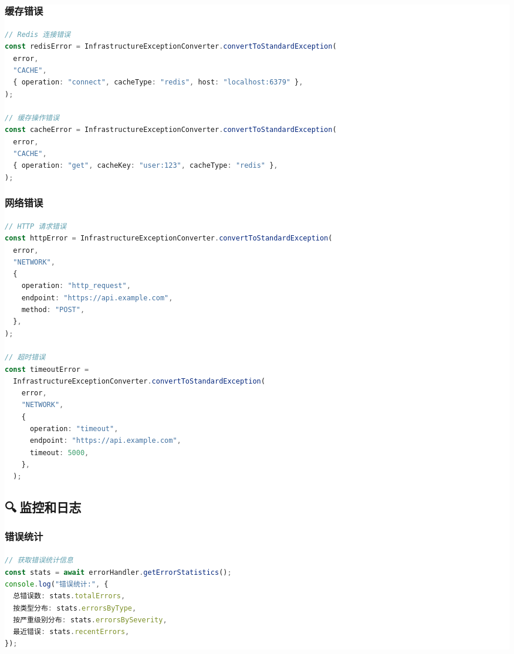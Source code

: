 ### 缓存错误

```typescript
// Redis 连接错误
const redisError = InfrastructureExceptionConverter.convertToStandardException(
  error,
  "CACHE",
  { operation: "connect", cacheType: "redis", host: "localhost:6379" },
);

// 缓存操作错误
const cacheError = InfrastructureExceptionConverter.convertToStandardException(
  error,
  "CACHE",
  { operation: "get", cacheKey: "user:123", cacheType: "redis" },
);
```

### 网络错误

```typescript
// HTTP 请求错误
const httpError = InfrastructureExceptionConverter.convertToStandardException(
  error,
  "NETWORK",
  {
    operation: "http_request",
    endpoint: "https://api.example.com",
    method: "POST",
  },
);

// 超时错误
const timeoutError =
  InfrastructureExceptionConverter.convertToStandardException(
    error,
    "NETWORK",
    {
      operation: "timeout",
      endpoint: "https://api.example.com",
      timeout: 5000,
    },
  );
```

## 🔍 监控和日志

### 错误统计

```typescript
// 获取错误统计信息
const stats = await errorHandler.getErrorStatistics();
console.log("错误统计:", {
  总错误数: stats.totalErrors,
  按类型分布: stats.errorsByType,
  按严重级别分布: stats.errorsBySeverity,
  最近错误: stats.recentErrors,
});
```
